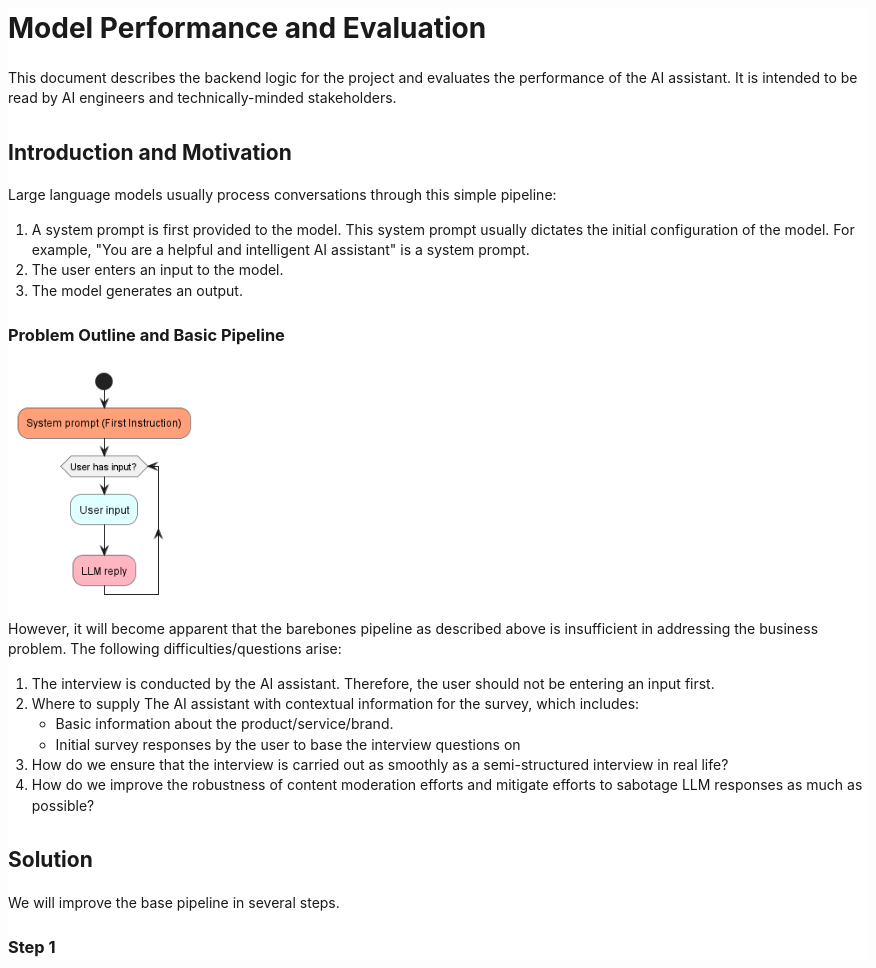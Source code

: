 # Model Performance and Evaluation

This document describes the backend logic for the project and evaluates the performance of the AI assistant. It is intended to be read by AI engineers and technically-minded stakeholders.

## Introduction and Motivation

Large language models usually process conversations through this simple pipeline:
1. A system prompt is first provided to the model. This system prompt usually dictates the initial configuration of the model. For example, "You are a helpful and intelligent AI assistant" is a system prompt.
2. The user enters an input to the model.
3. The model generates an output.

### Problem Outline and Basic Pipeline

<img src="./diagrams/images/no-prompt-eng.png" alt="drawing" style="height:250px;"/>
<br>
However, it will become apparent that the barebones pipeline as described above is insufficient in addressing the business problem. The following difficulties/questions arise:

1. The interview is conducted by the AI assistant. Therefore, the user should not be entering an input first.
2. Where to supply The AI assistant with contextual information for the survey, which includes:
    - Basic information about the product/service/brand.
    - Initial survey responses by the user to base the interview questions on
3. How do we ensure that the interview is carried out as smoothly as a semi-structured interview in real life?
4. How do we improve the robustness of content moderation efforts and mitigate efforts to sabotage LLM responses as much as possible?

## Solution

We will improve the base pipeline in several steps.

### Step 1
